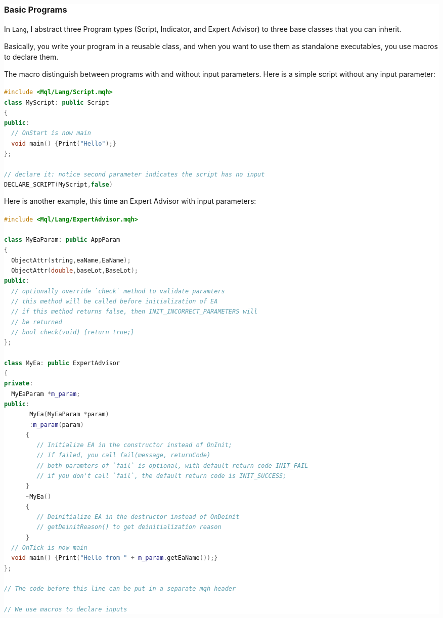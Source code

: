### Basic Programs

In `Lang`, I abstract three Program types (Script, Indicator, and Expert
 Advisor) to three base classes that you can inherit.

Basically, you write your program in a reusable class, and when you want to use
them as standalone executables, you use macros to declare them.

The macro distinguish between programs with and without input parameters. Here
is a simple script without any input parameter:

```c++
#include <Mql/Lang/Script.mqh>
class MyScript: public Script
{
public:
  // OnStart is now main
  void main() {Print("Hello");}
};

// declare it: notice second parameter indicates the script has no input
DECLARE_SCRIPT(MyScript,false)
```

Here is another example, this time an Expert Advisor with input parameters:

```c++
#include <Mql/Lang/ExpertAdvisor.mqh>

class MyEaParam: public AppParam
{
  ObjectAttr(string,eaName,EaName);
  ObjectAttr(double,baseLot,BaseLot);
public:
  // optionally override `check` method to validate paramters
  // this method will be called before initialization of EA
  // if this method returns false, then INIT_INCORRECT_PARAMETERS will
  // be returned
  // bool check(void) {return true;}
};

class MyEa: public ExpertAdvisor
{
private:
  MyEaParam *m_param;
public:
       MyEa(MyEaParam *param)
       :m_param(param)
      {
         // Initialize EA in the constructor instead of OnInit;
         // If failed, you call fail(message, returnCode)
         // both paramters of `fail` is optional, with default return code INIT_FAIL
         // if you don't call `fail`, the default return code is INIT_SUCCESS;
      }
      ~MyEa()
      {
         // Deinitialize EA in the destructor instead of OnDeinit
         // getDeinitReason() to get deinitialization reason
      }
  // OnTick is now main
  void main() {Print("Hello from " + m_param.getEaName());}
};

// The code before this line can be put in a separate mqh header

// We use macros to declare inputs
```